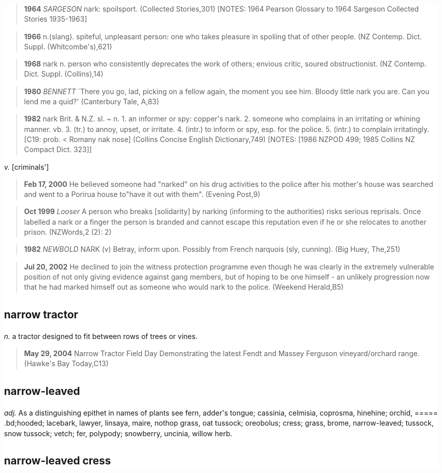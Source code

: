 >  <b>1964</b> <i>SARGESON</i> nark: spoilsport. (Collected Stories,301) [NOTES: 1964 Pearson Glossary to 1964 Sargeson Collected Stories 1935-1963]

>  <b>1966</b> n.(slang). spiteful, unpleasant person: one who takes pleasure in spoliing that of other people. (NZ Contemp. Dict. Suppl. (Whitcombe's),621)

>  <b>1968</b> nark n. person who consistently deprecates the work of others; envious critic, soured obstructionist. (NZ Contemp. Dict. Suppl. (Collins),14)

>  <b>1980</b> <i>BENNETT</i> `There you go, lad, picking on a fellow again, the moment you see him. Bloody little nark you are. Can you lend me a quid?' (Canterbury Tale, A,83)

>  <b>1982</b> nark Brit. & N.Z. sl. ~ n. 1. an informer or spy: copper's nark. 2. someone who complains in an irritating or whining manner. vb. 3. (tr.) to annoy, upset, or irritate. 4. (intr.) to inform or spy, esp. for the police. 5. (intr.) to complain irritatingly. [C19: prob. < Romany nak nose] (Collins Concise English Dictionary,749) [NOTES: [1986 NZPOD 499; 1985 Collins NZ Compact Dict. 323]]



 
 <i>v.</i> [criminals']

>  <b>Feb 17, 2000</b> He believed someone had "narked" on his drug activities to the police after his mother's house was searched and went to a Porirua house to"have it out with them". (Evening Post,9)

>  <b>Oct 1999</b> <i>Looser</i> A person who breaks [solidarity] by narking (informing to the authorities) risks serious reprisals. Once labelled a nark or a finger the person is branded and cannot escape this reputation even if he or she relocates to another prison. (NZWords,2 (2): 2)

>  <b>1982</b> <i>NEWBOLD</i> NARK (v) Betray, inform upon. Possibly from French narquois (sly, cunning). (Big Huey, The,251)

>  <b>Jul 20, 2002</b> He declined to join the witness protection programme even though he was clearly in the extremely vulnerable position of not only giving evidence against gang members, but of hoping to be one himself - an unlikely progression now that he had marked himself out as someone who would nark to the police. (Weekend Herald,B5)



## narrow tractor
 
 <i>n.</i> a tractor designed to fit between rows of trees or vines.

>  <b>May 29, 2004</b> Narrow Tractor Field Day Demonstrating the latest Fendt and Massey Ferguson vineyard/orchard range. (Hawke's Bay Today,C13)



## narrow-leaved
 
 <i>adj.</i> As a distinguishing epithet in names of plants see fern, adder's tongue; cassinia, celmisia, coprosma, hinehine; orchid, ===== .bd;hooded; lacebark, lawyer, linsaya, maire, nothop grass, oat tussock; oreobolus; cress; grass, brome, narrow-leaved; tussock, snow tussock; vetch; fer, polypody; snowberry, uncinia, willow herb.



## narrow-leaved cress
 